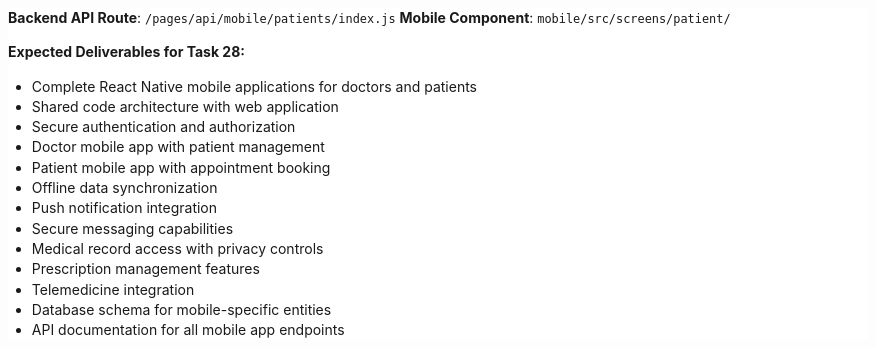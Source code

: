    **Backend API Route**: `/pages/api/mobile/patients/index.js`
   **Mobile Component**: `mobile/src/screens/patient/`

**Expected Deliverables for Task 28:**
- Complete React Native mobile applications for doctors and patients
- Shared code architecture with web application
- Secure authentication and authorization
- Doctor mobile app with patient management
- Patient mobile app with appointment booking
- Offline data synchronization
- Push notification integration
- Secure messaging capabilities
- Medical record access with privacy controls
- Prescription management features
- Telemedicine integration
- Database schema for mobile-specific entities
- API documentation for all mobile app endpoints